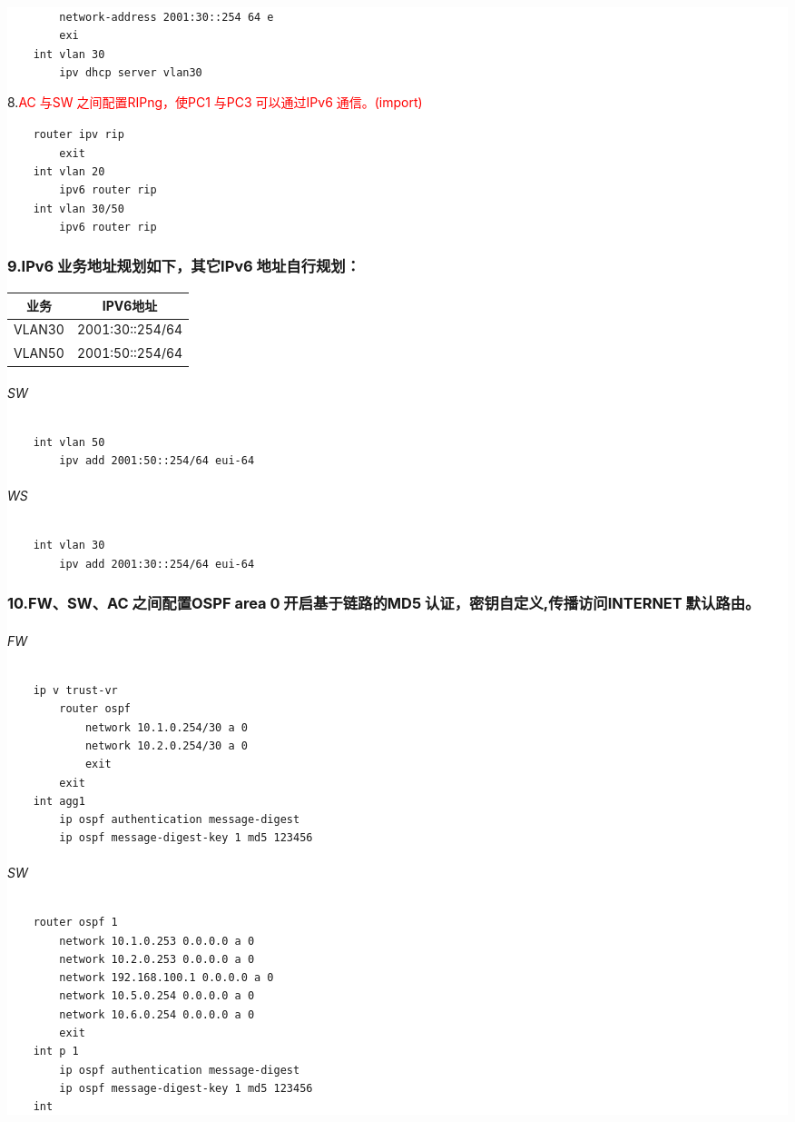 ```shell
		network-address 2001:30::254 64 e
		exi
	int vlan 30
		ipv dhcp server vlan30
```
8.<font color=red>AC 与SW 之间配置RIPng，使PC1 与PC3 可以通过IPv6 通信。(import)</font>

```shell
	router ipv rip
		exit
	int vlan 20
		ipv6 router rip		
	int vlan 30/50
		ipv6 router rip
```

### 9.IPv6 业务地址规划如下，其它IPv6 地址自行规划： 

| 业务 | IPV6地址 |
| :----: | :----: |
|VLAN30|2001:30::254/64|
|VLAN50|2001:50::254/64|

###### SW
```SHELL
	int vlan 50
		ipv add 2001:50::254/64 eui-64 
```
###### WS
```SHELL
	int vlan 30
		ipv add 2001:30::254/64 eui-64 
```


### 10.FW、SW、AC 之间配置OSPF area 0 开启基于链路的MD5 认证，密钥自定义,传播访问INTERNET 默认路由。 

###### FW
```shell
	ip v trust-vr 
		router ospf
			network 10.1.0.254/30 a 0
			network 10.2.0.254/30 a 0
			exit
		exit
	int agg1
		ip ospf authentication message-digest
		ip ospf message-digest-key 1 md5 123456
```
###### SW
```SHELL
	router ospf 1
		network 10.1.0.253 0.0.0.0 a 0
		network 10.2.0.253 0.0.0.0 a 0
		network 192.168.100.1 0.0.0.0 a 0
		network 10.5.0.254 0.0.0.0 a 0
		network 10.6.0.254 0.0.0.0 a 0
		exit
	int p 1
		ip ospf authentication message-digest
		ip ospf message-digest-key 1 md5 123456
	int 
```